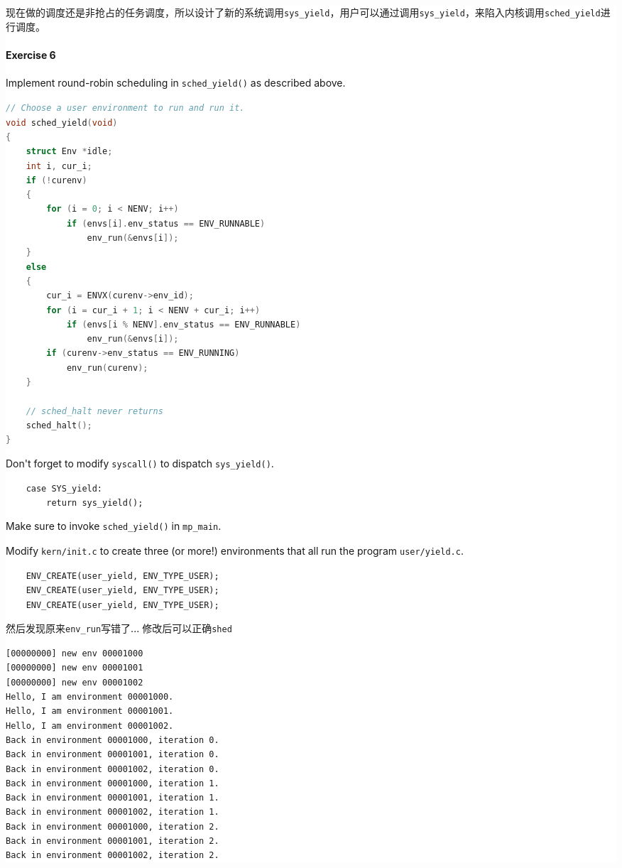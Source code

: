 现在做的调度还是非抢占的任务调度，所以设计了新的系统调用`sys_yield`，用户可以通过调用`sys_yield`，来陷入内核调用`sched_yield`进行调度。

#### Exercise 6

Implement round-robin scheduling in `sched_yield()` as described above. 

```c
// Choose a user environment to run and run it.
void sched_yield(void)
{
	struct Env *idle;
	int i, cur_i;
	if (!curenv)
	{
		for (i = 0; i < NENV; i++)
			if (envs[i].env_status == ENV_RUNNABLE)
				env_run(&envs[i]);
	}
	else
	{
		cur_i = ENVX(curenv->env_id);
		for (i = cur_i + 1; i < NENV + cur_i; i++)
			if (envs[i % NENV].env_status == ENV_RUNNABLE)
				env_run(&envs[i]);
		if (curenv->env_status == ENV_RUNNING)
			env_run(curenv);
	}

	// sched_halt never returns
	sched_halt();
}
```

Don't forget to modify `syscall()` to dispatch `sys_yield()`.

```
	case SYS_yield:
		return sys_yield();
```

Make sure to invoke `sched_yield()` in `mp_main`.

Modify `kern/init.c` to create three (or more!) environments that all run the program `user/yield.c`.

```
	ENV_CREATE(user_yield, ENV_TYPE_USER);
	ENV_CREATE(user_yield, ENV_TYPE_USER);
	ENV_CREATE(user_yield, ENV_TYPE_USER);
```

然后发现原来`env_run`写错了... 修改后可以正确`shed`

```
[00000000] new env 00001000
[00000000] new env 00001001
[00000000] new env 00001002
Hello, I am environment 00001000.
Hello, I am environment 00001001.
Hello, I am environment 00001002.
Back in environment 00001000, iteration 0.
Back in environment 00001001, iteration 0.
Back in environment 00001002, iteration 0.
Back in environment 00001000, iteration 1.
Back in environment 00001001, iteration 1.
Back in environment 00001002, iteration 1.
Back in environment 00001000, iteration 2.
Back in environment 00001001, iteration 2.
Back in environment 00001002, iteration 2.
```